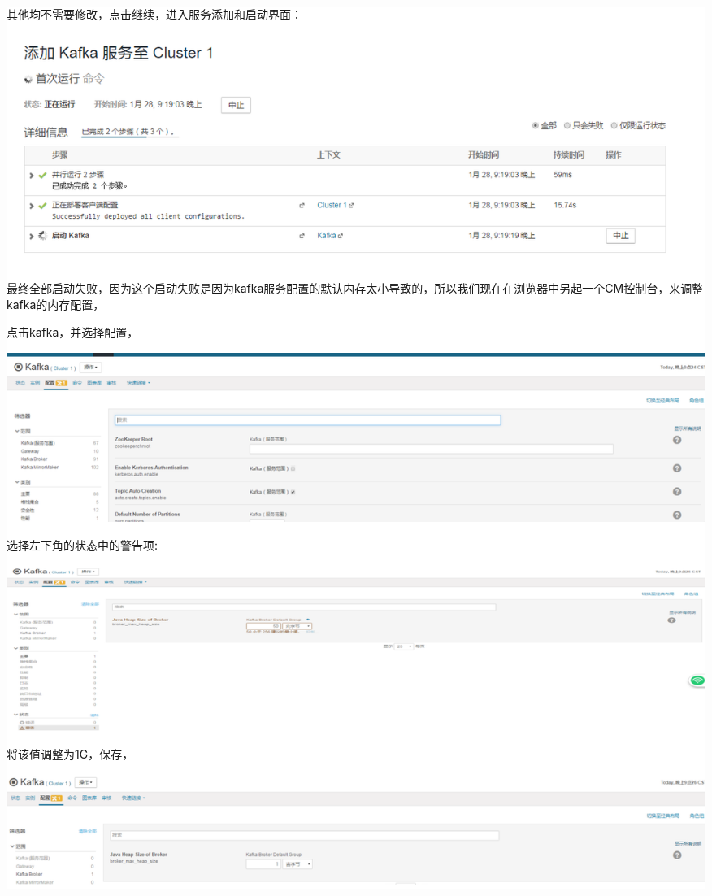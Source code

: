 其他均不需要修改，点击继续，进入服务添加和启动界面：

![](img\CDH\添加kafka.png)

最终全部启动失败，因为这个启动失败是因为kafka服务配置的默认内存太小导致的，所以我们现在在浏览器中另起一个CM控制台，来调整kafka的内存配置，

点击kafka，并选择配置，

![](img\CDH\kafka配置2.png)

选择左下角的状态中的警告项:

![](img\CDH\kafka配置3.png)

将该值调整为1G，保存，

![](img\CDH\kafka配置4.png)
